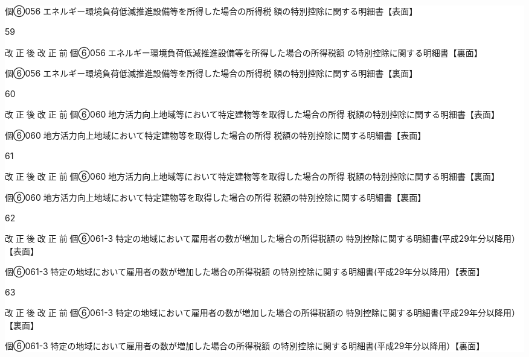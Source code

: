 
個⑥056 エネルギー環境負荷低減推進設備等を所得した場合の所得税
額の特別控除に関する明細書【表面】



59

改 正 後 改 正 前
個⑥056 エネルギー環境負荷低減推進設備等を所得した場合の所得税額
の特別控除に関する明細書【裏面】


個⑥056 エネルギー環境負荷低減推進設備等を所得した場合の所得税
額の特別控除に関する明細書【裏面】



60

改 正 後 改 正 前
個⑥060 地方活力向上地域等において特定建物等を取得した場合の所得
税額の特別控除に関する明細書【表面】


個⑥060 地方活力向上地域において特定建物等を取得した場合の所得
税額の特別控除に関する明細書【表面】




61

改 正 後 改 正 前
個⑥060 地方活力向上地域等において特定建物等を取得した場合の所得
税額の特別控除に関する明細書【裏面】


個⑥060 地方活力向上地域において特定建物等を取得した場合の所得
税額の特別控除に関する明細書【裏面】



62

改 正 後 改 正 前
個⑥061-3 特定の地域において雇用者の数が増加した場合の所得税額の
特別控除に関する明細書(平成29年分以降用）【表面】

個⑥061-3 特定の地域において雇用者の数が増加した場合の所得税額
の特別控除に関する明細書(平成29年分以降用）【表面】




63

改 正 後 改 正 前
個⑥061-3 特定の地域において雇用者の数が増加した場合の所得税額の
特別控除に関する明細書(平成29年分以降用）【裏面】

個⑥061-3 特定の地域において雇用者の数が増加した場合の所得税額
の特別控除に関する明細書(平成29年分以降用）【裏面】


